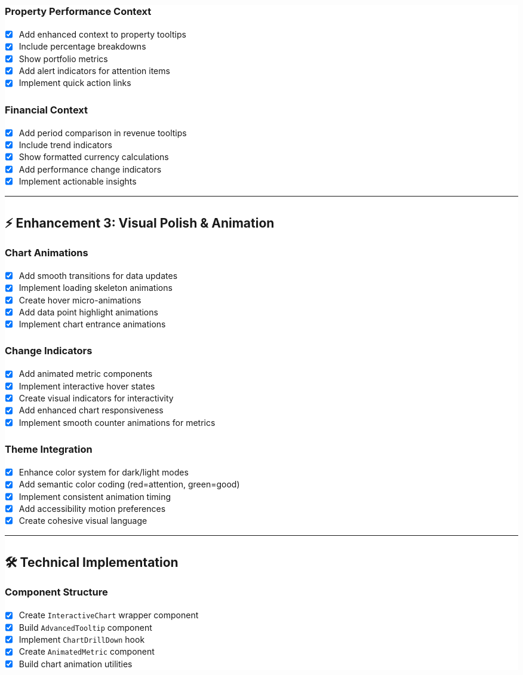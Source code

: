 ### Property Performance Context
- [X] Add enhanced context to property tooltips
- [X] Include percentage breakdowns
- [X] Show portfolio metrics
- [X] Add alert indicators for attention items
- [X] Implement quick action links

### Financial Context
- [X] Add period comparison in revenue tooltips
- [X] Include trend indicators
- [X] Show formatted currency calculations
- [X] Add performance change indicators
- [X] Implement actionable insights

---

## ⚡ Enhancement 3: Visual Polish & Animation

### Chart Animations
- [X] Add smooth transitions for data updates
- [X] Implement loading skeleton animations
- [X] Create hover micro-animations
- [X] Add data point highlight animations
- [X] Implement chart entrance animations

### Change Indicators
- [X] Add animated metric components
- [X] Implement interactive hover states
- [X] Create visual indicators for interactivity
- [X] Add enhanced chart responsiveness
- [X] Implement smooth counter animations for metrics

### Theme Integration
- [X] Enhance color system for dark/light modes
- [X] Add semantic color coding (red=attention, green=good)
- [X] Implement consistent animation timing
- [X] Add accessibility motion preferences
- [X] Create cohesive visual language

---

## 🛠️ Technical Implementation

### Component Structure
- [X] Create `InteractiveChart` wrapper component
- [X] Build `AdvancedTooltip` component
- [X] Implement `ChartDrillDown` hook
- [X] Create `AnimatedMetric` component
- [X] Build chart animation utilities
